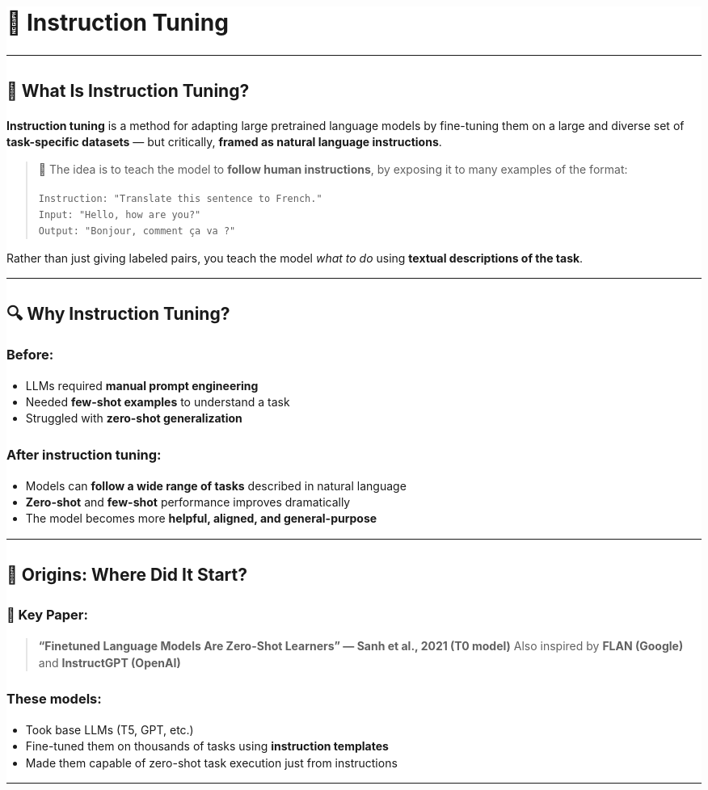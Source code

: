 # 🧾 Instruction Tuning
---

## 📘 What Is Instruction Tuning?

**Instruction tuning** is a method for adapting large pretrained language models by fine-tuning them on a large and diverse set of **task-specific datasets** — but critically, **framed as natural language instructions**.

> 🧠 The idea is to teach the model to **follow human instructions**, by exposing it to many examples of the format:
>
> ```
> Instruction: "Translate this sentence to French."
> Input: "Hello, how are you?"
> Output: "Bonjour, comment ça va ?"
> ```

Rather than just giving labeled pairs, you teach the model *what to do* using **textual descriptions of the task**.

---

## 🔍 Why Instruction Tuning?

### Before:

* LLMs required **manual prompt engineering**
* Needed **few-shot examples** to understand a task
* Struggled with **zero-shot generalization**

### After instruction tuning:

* Models can **follow a wide range of tasks** described in natural language
* **Zero-shot** and **few-shot** performance improves dramatically
* The model becomes more **helpful, aligned, and general-purpose**

---

## 🧠 Origins: Where Did It Start?

### 📜 Key Paper:

> **“Finetuned Language Models Are Zero-Shot Learners” — Sanh et al., 2021 (T0 model)**
> Also inspired by **FLAN (Google)** and **InstructGPT (OpenAI)**

### These models:

* Took base LLMs (T5, GPT, etc.)
* Fine-tuned them on thousands of tasks using **instruction templates**
* Made them capable of zero-shot task execution just from instructions

---